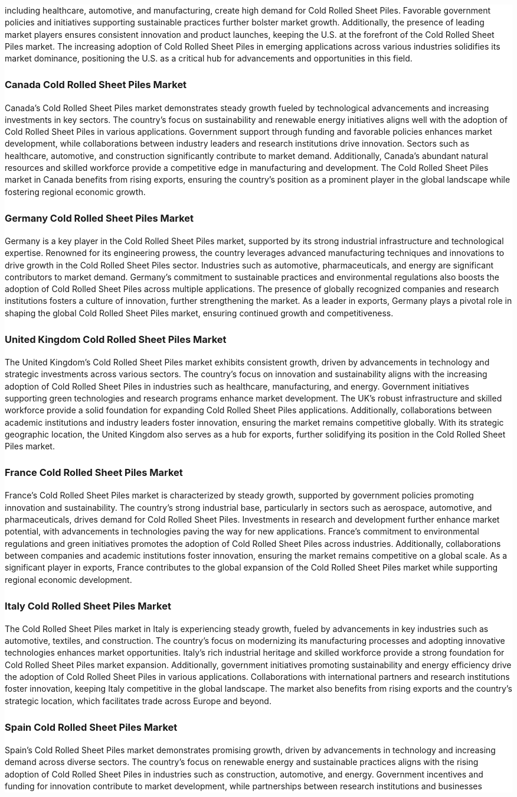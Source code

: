 including healthcare, automotive, and manufacturing, create high demand for Cold Rolled Sheet Piles. Favorable government policies and initiatives supporting sustainable practices further bolster market growth. Additionally, the presence of leading market players ensures consistent innovation and product launches, keeping the U.S. at the forefront of the Cold Rolled Sheet Piles market. The increasing adoption of Cold Rolled Sheet Piles in emerging applications across various industries solidifies its market dominance, positioning the U.S. as a critical hub for advancements and opportunities in this field.</p><h3>Canada Cold Rolled Sheet Piles Market</h3><p>Canada&rsquo;s Cold Rolled Sheet Piles market demonstrates steady growth fueled by technological advancements and increasing investments in key sectors. The country&rsquo;s focus on sustainability and renewable energy initiatives aligns well with the adoption of Cold Rolled Sheet Piles in various applications. Government support through funding and favorable policies enhances market development, while collaborations between industry leaders and research institutions drive innovation. Sectors such as healthcare, automotive, and construction significantly contribute to market demand. Additionally, Canada&rsquo;s abundant natural resources and skilled workforce provide a competitive edge in manufacturing and development. The Cold Rolled Sheet Piles market in Canada benefits from rising exports, ensuring the country&rsquo;s position as a prominent player in the global landscape while fostering regional economic growth.</p><h3>Germany Cold Rolled Sheet Piles Market</h3><p>Germany is a key player in the Cold Rolled Sheet Piles market, supported by its strong industrial infrastructure and technological expertise. Renowned for its engineering prowess, the country leverages advanced manufacturing techniques and innovations to drive growth in the Cold Rolled Sheet Piles sector. Industries such as automotive, pharmaceuticals, and energy are significant contributors to market demand. Germany&rsquo;s commitment to sustainable practices and environmental regulations also boosts the adoption of Cold Rolled Sheet Piles across multiple applications. The presence of globally recognized companies and research institutions fosters a culture of innovation, further strengthening the market. As a leader in exports, Germany plays a pivotal role in shaping the global Cold Rolled Sheet Piles market, ensuring continued growth and competitiveness.</p><h3>United Kingdom Cold Rolled Sheet Piles Market</h3><p>The United Kingdom&rsquo;s Cold Rolled Sheet Piles market exhibits consistent growth, driven by advancements in technology and strategic investments across various sectors. The country&rsquo;s focus on innovation and sustainability aligns with the increasing adoption of Cold Rolled Sheet Piles in industries such as healthcare, manufacturing, and energy. Government initiatives supporting green technologies and research programs enhance market development. The UK&rsquo;s robust infrastructure and skilled workforce provide a solid foundation for expanding Cold Rolled Sheet Piles applications. Additionally, collaborations between academic institutions and industry leaders foster innovation, ensuring the market remains competitive globally. With its strategic geographic location, the United Kingdom also serves as a hub for exports, further solidifying its position in the Cold Rolled Sheet Piles market.</p><h3>France Cold Rolled Sheet Piles Market</h3><p>France&rsquo;s Cold Rolled Sheet Piles market is characterized by steady growth, supported by government policies promoting innovation and sustainability. The country&rsquo;s strong industrial base, particularly in sectors such as aerospace, automotive, and pharmaceuticals, drives demand for Cold Rolled Sheet Piles. Investments in research and development further enhance market potential, with advancements in technologies paving the way for new applications. France&rsquo;s commitment to environmental regulations and green initiatives promotes the adoption of Cold Rolled Sheet Piles across industries. Additionally, collaborations between companies and academic institutions foster innovation, ensuring the market remains competitive on a global scale. As a significant player in exports, France contributes to the global expansion of the Cold Rolled Sheet Piles market while supporting regional economic development.</p><h3>Italy Cold Rolled Sheet Piles Market</h3><p>The Cold Rolled Sheet Piles market in Italy is experiencing steady growth, fueled by advancements in key industries such as automotive, textiles, and construction. The country&rsquo;s focus on modernizing its manufacturing processes and adopting innovative technologies enhances market opportunities. Italy&rsquo;s rich industrial heritage and skilled workforce provide a strong foundation for Cold Rolled Sheet Piles market expansion. Additionally, government initiatives promoting sustainability and energy efficiency drive the adoption of Cold Rolled Sheet Piles in various applications. Collaborations with international partners and research institutions foster innovation, keeping Italy competitive in the global landscape. The market also benefits from rising exports and the country&rsquo;s strategic location, which facilitates trade across Europe and beyond.</p><h3>Spain Cold Rolled Sheet Piles Market</h3><p>Spain&rsquo;s Cold Rolled Sheet Piles market demonstrates promising growth, driven by advancements in technology and increasing demand across diverse sectors. The country&rsquo;s focus on renewable energy and sustainable practices aligns with the rising adoption of Cold Rolled Sheet Piles in industries such as construction, automotive, and energy. Government incentives and funding for innovation contribute to market development, while partnerships between research institutions and businesses
